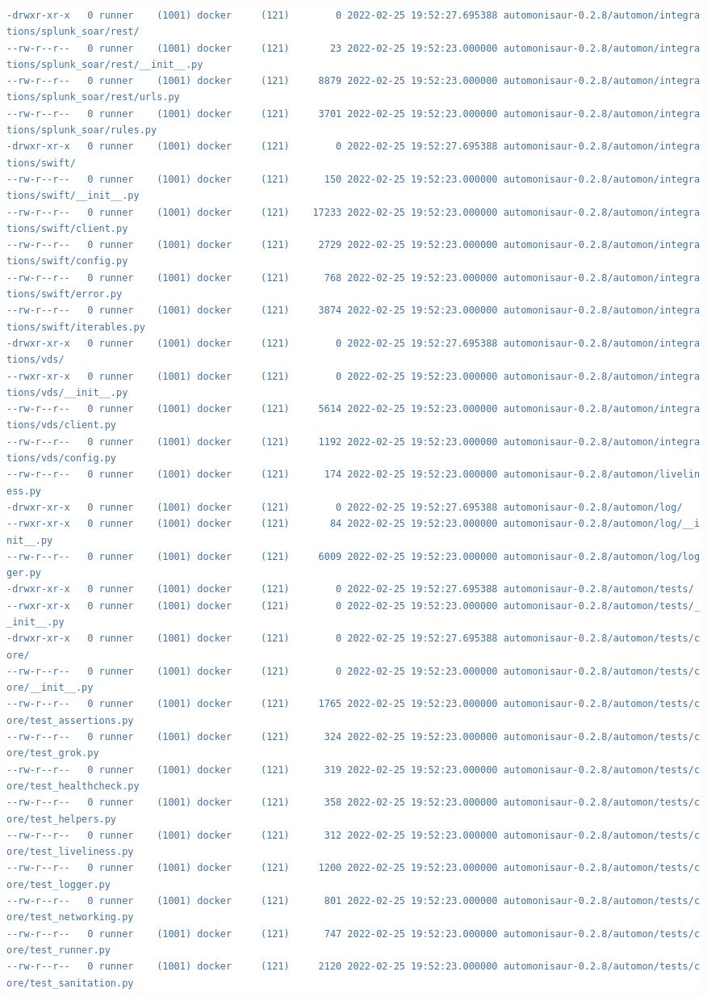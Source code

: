 ```diff
-drwxr-xr-x   0 runner    (1001) docker     (121)        0 2022-02-25 19:52:27.695388 automonisaur-0.2.8/automon/integrations/splunk_soar/rest/
--rw-r--r--   0 runner    (1001) docker     (121)       23 2022-02-25 19:52:23.000000 automonisaur-0.2.8/automon/integrations/splunk_soar/rest/__init__.py
--rw-r--r--   0 runner    (1001) docker     (121)     8879 2022-02-25 19:52:23.000000 automonisaur-0.2.8/automon/integrations/splunk_soar/rest/urls.py
--rw-r--r--   0 runner    (1001) docker     (121)     3701 2022-02-25 19:52:23.000000 automonisaur-0.2.8/automon/integrations/splunk_soar/rules.py
-drwxr-xr-x   0 runner    (1001) docker     (121)        0 2022-02-25 19:52:27.695388 automonisaur-0.2.8/automon/integrations/swift/
--rw-r--r--   0 runner    (1001) docker     (121)      150 2022-02-25 19:52:23.000000 automonisaur-0.2.8/automon/integrations/swift/__init__.py
--rw-r--r--   0 runner    (1001) docker     (121)    17233 2022-02-25 19:52:23.000000 automonisaur-0.2.8/automon/integrations/swift/client.py
--rw-r--r--   0 runner    (1001) docker     (121)     2729 2022-02-25 19:52:23.000000 automonisaur-0.2.8/automon/integrations/swift/config.py
--rw-r--r--   0 runner    (1001) docker     (121)      768 2022-02-25 19:52:23.000000 automonisaur-0.2.8/automon/integrations/swift/error.py
--rw-r--r--   0 runner    (1001) docker     (121)     3874 2022-02-25 19:52:23.000000 automonisaur-0.2.8/automon/integrations/swift/iterables.py
-drwxr-xr-x   0 runner    (1001) docker     (121)        0 2022-02-25 19:52:27.695388 automonisaur-0.2.8/automon/integrations/vds/
--rwxr-xr-x   0 runner    (1001) docker     (121)        0 2022-02-25 19:52:23.000000 automonisaur-0.2.8/automon/integrations/vds/__init__.py
--rw-r--r--   0 runner    (1001) docker     (121)     5614 2022-02-25 19:52:23.000000 automonisaur-0.2.8/automon/integrations/vds/client.py
--rw-r--r--   0 runner    (1001) docker     (121)     1192 2022-02-25 19:52:23.000000 automonisaur-0.2.8/automon/integrations/vds/config.py
--rw-r--r--   0 runner    (1001) docker     (121)      174 2022-02-25 19:52:23.000000 automonisaur-0.2.8/automon/liveliness.py
-drwxr-xr-x   0 runner    (1001) docker     (121)        0 2022-02-25 19:52:27.695388 automonisaur-0.2.8/automon/log/
--rwxr-xr-x   0 runner    (1001) docker     (121)       84 2022-02-25 19:52:23.000000 automonisaur-0.2.8/automon/log/__init__.py
--rw-r--r--   0 runner    (1001) docker     (121)     6009 2022-02-25 19:52:23.000000 automonisaur-0.2.8/automon/log/logger.py
-drwxr-xr-x   0 runner    (1001) docker     (121)        0 2022-02-25 19:52:27.695388 automonisaur-0.2.8/automon/tests/
--rwxr-xr-x   0 runner    (1001) docker     (121)        0 2022-02-25 19:52:23.000000 automonisaur-0.2.8/automon/tests/__init__.py
-drwxr-xr-x   0 runner    (1001) docker     (121)        0 2022-02-25 19:52:27.695388 automonisaur-0.2.8/automon/tests/core/
--rw-r--r--   0 runner    (1001) docker     (121)        0 2022-02-25 19:52:23.000000 automonisaur-0.2.8/automon/tests/core/__init__.py
--rw-r--r--   0 runner    (1001) docker     (121)     1765 2022-02-25 19:52:23.000000 automonisaur-0.2.8/automon/tests/core/test_assertions.py
--rw-r--r--   0 runner    (1001) docker     (121)      324 2022-02-25 19:52:23.000000 automonisaur-0.2.8/automon/tests/core/test_grok.py
--rw-r--r--   0 runner    (1001) docker     (121)      319 2022-02-25 19:52:23.000000 automonisaur-0.2.8/automon/tests/core/test_healthcheck.py
--rw-r--r--   0 runner    (1001) docker     (121)      358 2022-02-25 19:52:23.000000 automonisaur-0.2.8/automon/tests/core/test_helpers.py
--rw-r--r--   0 runner    (1001) docker     (121)      312 2022-02-25 19:52:23.000000 automonisaur-0.2.8/automon/tests/core/test_liveliness.py
--rw-r--r--   0 runner    (1001) docker     (121)     1200 2022-02-25 19:52:23.000000 automonisaur-0.2.8/automon/tests/core/test_logger.py
--rw-r--r--   0 runner    (1001) docker     (121)      801 2022-02-25 19:52:23.000000 automonisaur-0.2.8/automon/tests/core/test_networking.py
--rw-r--r--   0 runner    (1001) docker     (121)      747 2022-02-25 19:52:23.000000 automonisaur-0.2.8/automon/tests/core/test_runner.py
--rw-r--r--   0 runner    (1001) docker     (121)     2120 2022-02-25 19:52:23.000000 automonisaur-0.2.8/automon/tests/core/test_sanitation.py
```